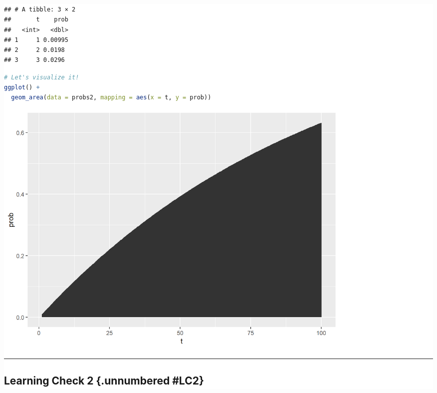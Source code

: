 ```
## # A tibble: 3 × 2
##       t    prob
##   <int>   <dbl>
## 1     1 0.00995
## 2     2 0.0198 
## 3     3 0.0296
```


```r
# Let's visualize it!
ggplot() + 
  geom_area(data = probs2, mapping = aes(x = t, y = prob))
```

<img src="09_workshop_files/figure-html/unnamed-chunk-8-1.png" width="672" />

---

## Learning Check 2 {.unnumbered #LC2}
